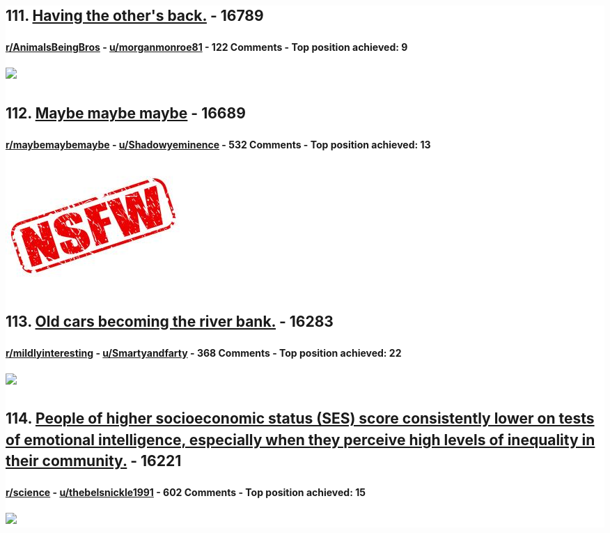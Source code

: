 ## 111. [Having the other's back.](http://reddit.com/r/AnimalsBeingBros/comments/q4758t/having_the_others_back/) - 16789
#### [r/AnimalsBeingBros](http://reddit.com/r/AnimalsBeingBros) - [u/morganmonroe81](http://reddit.com/u/morganmonroe81) - 122 Comments - Top position achieved: 9

<a href="https://v.redd.it/efgejorpmas71"><img src="https://b.thumbs.redditmedia.com/yZRb_zFVgCnleG1QDZMLplYmLeqKsFuMEwQloue9URU.jpg"></img></a>

## 112. [Maybe maybe maybe](http://reddit.com/r/maybemaybemaybe/comments/q44vnx/maybe_maybe_maybe/) - 16689
#### [r/maybemaybemaybe](http://reddit.com/r/maybemaybemaybe) - [u/Shadowyeminence](http://reddit.com/u/Shadowyeminence) - 532 Comments - Top position achieved: 13

<a href="https://v.redd.it/ao1u18u92as71"><img src="https://github.com/mgerb/top-of-reddit/raw/master/nsfw.jpg"></img></a>

## 113. [Old cars becoming the river bank.](http://reddit.com/r/mildlyinteresting/comments/q3wg4l/old_cars_becoming_the_river_bank/) - 16283
#### [r/mildlyinteresting](http://reddit.com/r/mildlyinteresting) - [u/Smartyandfarty](http://reddit.com/u/Smartyandfarty) - 368 Comments - Top position achieved: 22

<a href="https://i.imgur.com/NFY7jOF.jpg"><img src="https://b.thumbs.redditmedia.com/6eLnZ1K2mWBtYOBAWTQtR-q-XnmJW15ADN5sIRl-GzU.jpg"></img></a>

## 114. [People of higher socioeconomic status (SES) score consistently lower on tests of emotional intelligence, especially when they perceive high levels of inequality in their community.](http://reddit.com/r/science/comments/q3z3w0/people_of_higher_socioeconomic_status_ses_score/) - 16221
#### [r/science](http://reddit.com/r/science) - [u/thebelsnickle1991](http://reddit.com/u/thebelsnickle1991) - 602 Comments - Top position achieved: 15

<a href="https://www.psypost.org/2021/10/people-with-higher-socioeconomic-status-have-lower-emotional-intelligence-especially-at-high-levels-of-inequality-61942"><img src="https://b.thumbs.redditmedia.com/GdRaUU7KJp0Jf-2YAUQr5Z06e_uexQhK7JYGWDIMioY.jpg"></img></a>
